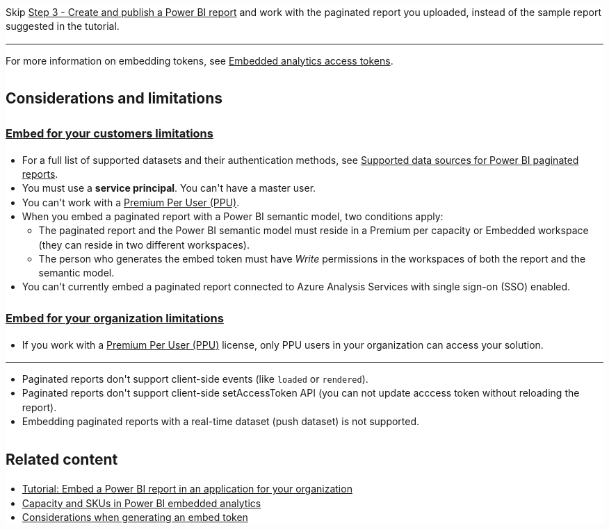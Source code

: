 Skip [Step 3 - Create and publish a Power BI report](embed-sample-for-your-organization.md#step-3---create-and-publish-a-power-bi-report) and work with the paginated report you uploaded, instead of the sample report suggested in the tutorial.

---

For more information on embedding tokens, see [Embedded analytics access tokens](embed-tokens.md).

## Considerations and limitations

### [Embed for your customers limitations](#tab/customers)

* For a full list of supported datasets and their authentication methods, see [Supported data sources for Power BI paginated reports](../../paginated-reports/paginated-reports-data-sources.md#natively-supported-data-sources).
* You must use a **service principal**. You can't have a master user.
* You can't work with a [Premium Per User (PPU)](../../enterprise/service-premium-per-user-faq.yml).
* When you embed a paginated report with a Power BI semantic model, two conditions apply:
  * The paginated report and the Power BI semantic model must reside in a Premium per capacity or Embedded workspace (they can reside in two different workspaces).
  * The person who generates the embed token must have *Write* permissions in the workspaces of both the report and the semantic model.
* You can't currently embed a paginated report connected to Azure Analysis Services with single sign-on (SSO) enabled.

### [Embed for your organization limitations](#tab/organization)

* If you work with a [Premium Per User (PPU)](../../enterprise/service-premium-per-user-faq.yml) license, only PPU users in your organization can access your solution.

---

* Paginated reports don't support client-side events (like `loaded` or `rendered`).
* Paginated reports don't support client-side setAccessToken API (you can not update acccess token without reloading the report).
* Embedding paginated reports with a real-time dataset (push dataset) is not supported.

## Related content

* [Tutorial: Embed a Power BI report in an application for your organization](embed-organization-app.md)
* [Capacity and SKUs in Power BI embedded analytics](embedded-capacity.md)
* [Considerations when generating an embed token](generate-embed-token.md)
